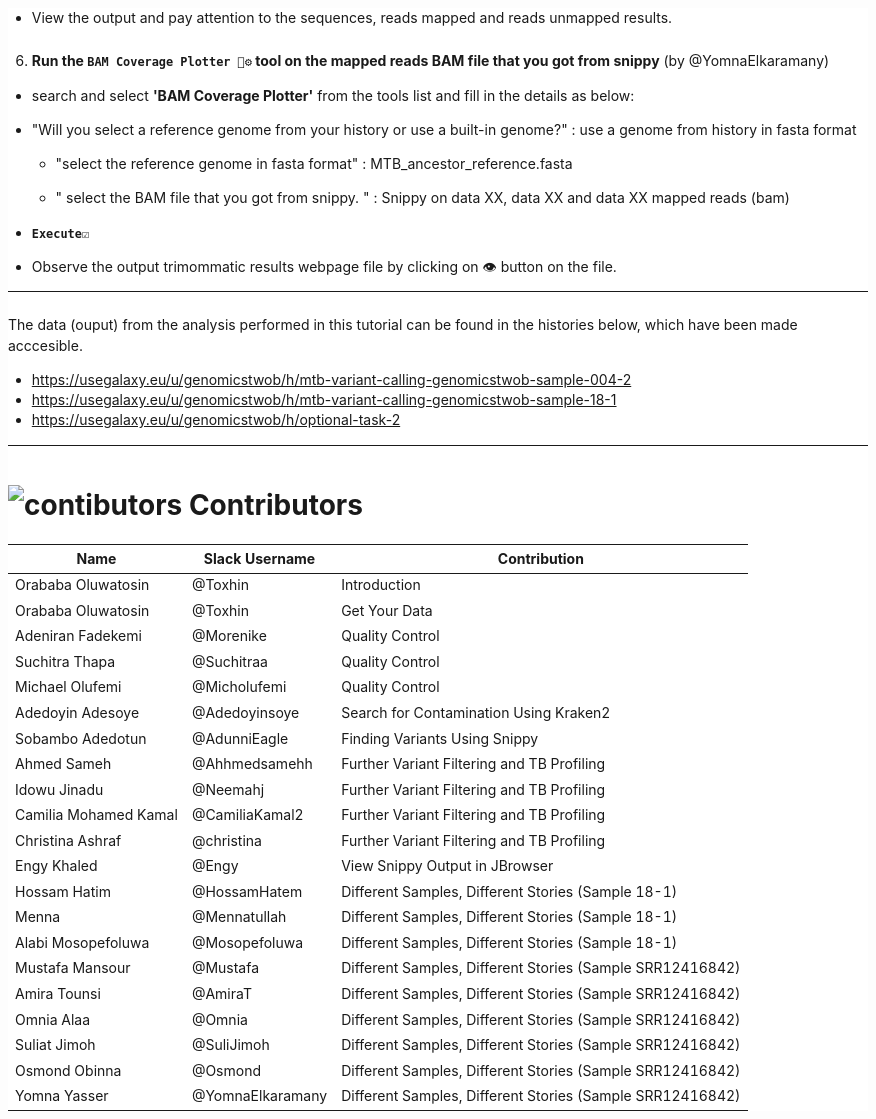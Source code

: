 * View the output and pay attention to the sequences, reads mapped and reads unmapped results.


###
6. **Run the `BAM Coverage Plotter 🔧⚙️` tool on the mapped reads BAM file that you got from snippy** (by @YomnaElkaramany)

* search and select **'BAM Coverage Plotter'** from the tools list and fill in the details as below:
* "Will you select a reference genome from your history or use a built-in genome?" : use a genome from history in fasta format 

  * "select the reference genome in fasta format" : MTB_ancestor_reference.fasta
 
  * " select the BAM file that you got from snippy. " : Snippy on data XX, data XX and data XX mapped reads (bam)

* **`Execute☑️`**

* Observe the output trimommatic results  webpage file by clicking on 👁️ button on the file.

-----

###
The data (ouput) from the analysis performed in this tutorial can be found in the histories below, which have been made acccesible.

* https://usegalaxy.eu/u/genomicstwob/h/mtb-variant-calling-genomicstwob-sample-004-2
* https://usegalaxy.eu/u/genomicstwob/h/mtb-variant-calling-genomicstwob-sample-18-1
* https://usegalaxy.eu/u/genomicstwob/h/optional-task-2

-----

# <img src = "https://user-images.githubusercontent.com/70078984/130058100-b045f3e2-f951-4148-aa71-4388391f5389.png" alt = "contibutors" width = "50" height = "50" /> </a>Contributors

Name | Slack Username | Contribution
---| ---| ---
Orababa Oluwatosin| @Toxhin | Introduction
Orababa Oluwatosin| @Toxhin | Get Your Data
Adeniran Fadekemi| @Morenike| Quality Control 
Suchitra Thapa| @Suchitraa| Quality Control 
Michael Olufemi| @Micholufemi| Quality Control 
Adedoyin Adesoye| @Adedoyinsoye| Search for Contamination Using Kraken2
Sobambo Adedotun| @AdunniEagle| Finding Variants Using Snippy
Ahmed Sameh| @Ahhmedsamehh| Further Variant Filtering and TB Profiling	
Idowu Jinadu| @Neemahj| Further Variant Filtering and TB Profiling
Camilia Mohamed Kamal| @CamiliaKamal2|	Further Variant Filtering and TB Profiling
Christina Ashraf| @christina| Further Variant Filtering and TB Profiling
Engy Khaled| @Engy|	View Snippy Output in JBrowser
Hossam Hatim| @HossamHatem|	Different Samples, Different Stories (Sample 18-1)
Menna|@Mennatullah|	Different Samples, Different Stories (Sample 18-1)
Alabi Mosopefoluwa| @Mosopefoluwa|	Different Samples, Different Stories (Sample 18-1)
Mustafa Mansour| @Mustafa|	Different Samples, Different Stories (Sample SRR12416842)
Amira Tounsi| @AmiraT|	Different Samples, Different Stories (Sample SRR12416842)
Omnia Alaa| @Omnia|	Different Samples, Different Stories (Sample SRR12416842)
Suliat Jimoh| @SuliJimoh|	Different Samples, Different Stories (Sample SRR12416842)
Osmond Obinna| @Osmond|	Different Samples, Different Stories (Sample SRR12416842)
Yomna Yasser| @YomnaElkaramany|	Different Samples, Different Stories (Sample SRR12416842)

